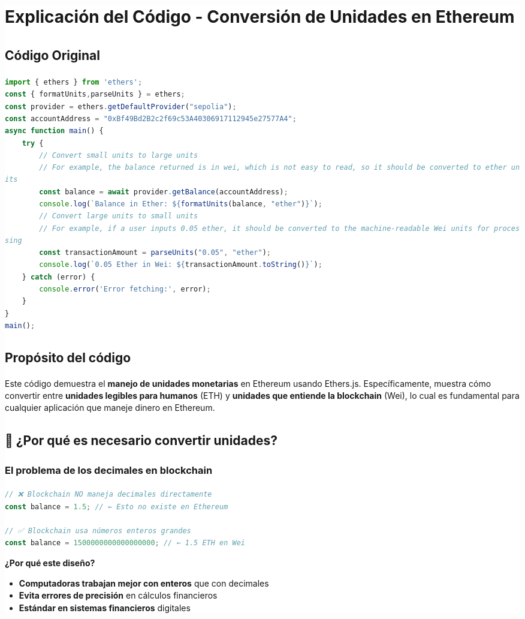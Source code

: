 # Explicación del Código - Conversión de Unidades en Ethereum

## **Código Original**

```javascript
import { ethers } from 'ethers';
const { formatUnits,parseUnits } = ethers;
const provider = ethers.getDefaultProvider("sepolia");
const accountAddress = "0xBf49Bd2B2c2f69c53A40306917112945e27577A4";
async function main() {
    try {
        // Convert small units to large units
        // For example, the balance returned is in wei, which is not easy to read, so it should be converted to ether units
        const balance = await provider.getBalance(accountAddress);
        console.log(`Balance in Ether: ${formatUnits(balance, "ether")}`);
        // Convert large units to small units
        // For example, if a user inputs 0.05 ether, it should be converted to the machine-readable Wei units for processing
        const transactionAmount = parseUnits("0.05", "ether");
        console.log(`0.05 Ether in Wei: ${transactionAmount.toString()}`);
    } catch (error) {
        console.error('Error fetching:', error);
    }
}
main();
```

## **Propósito del código**
Este código demuestra el **manejo de unidades monetarias** en Ethereum usando Ethers.js. Específicamente, muestra cómo convertir entre **unidades legibles para humanos** (ETH) y **unidades que entiende la blockchain** (Wei), lo cual es fundamental para cualquier aplicación que maneje dinero en Ethereum.

## **🔑 ¿Por qué es necesario convertir unidades?**

### **El problema de los decimales en blockchain**
```javascript
// ❌ Blockchain NO maneja decimales directamente
const balance = 1.5; // ← Esto no existe en Ethereum

// ✅ Blockchain usa números enteros grandes
const balance = 1500000000000000000; // ← 1.5 ETH en Wei
```

**¿Por qué este diseño?**
- **Computadoras trabajan mejor con enteros** que con decimales
- **Evita errores de precisión** en cálculos financieros
- **Estándar en sistemas financieros** digitales
